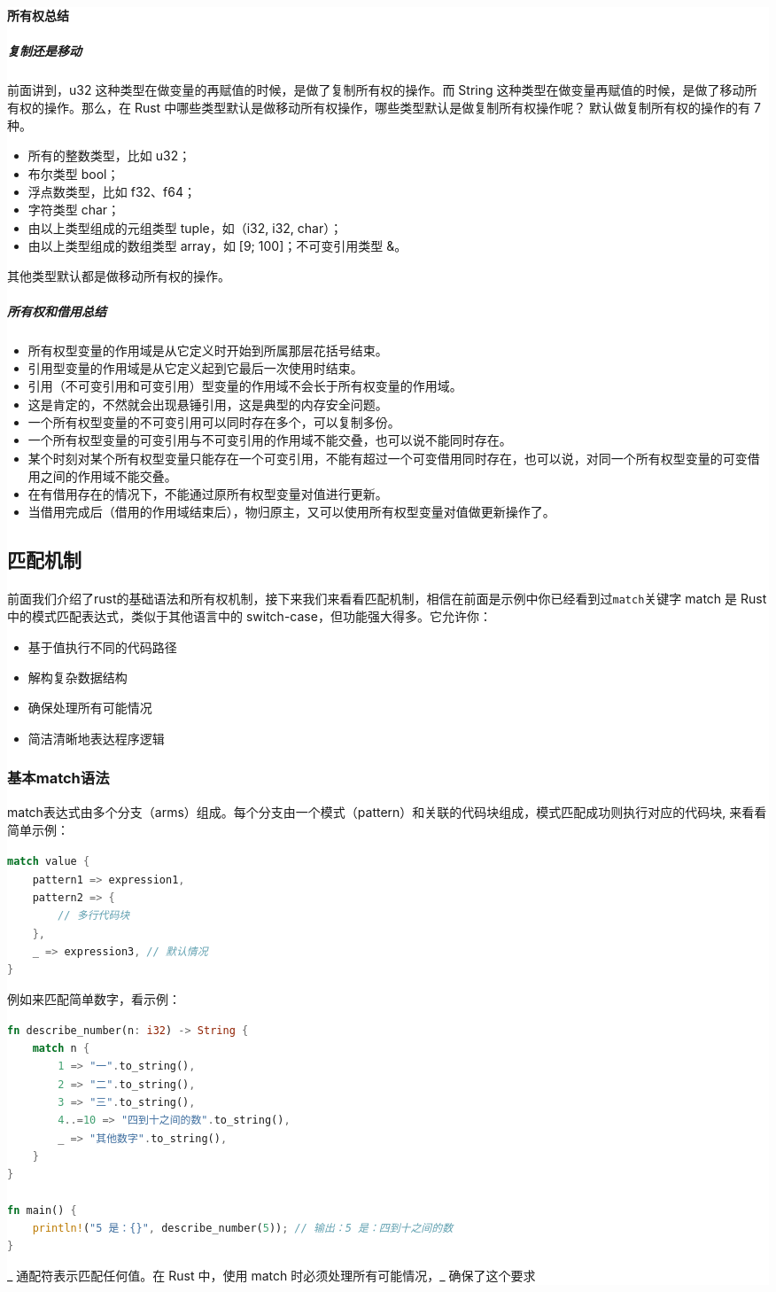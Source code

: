 #### 所有权总结
##### 复制还是移动
前面讲到，u32 这种类型在做变量的再赋值的时候，是做了复制所有权的操作。而 String 这种类型在做变量再赋值的时候，是做了移动所有权的操作。那么，在 Rust 中哪些类型默认是做移动所有权操作，哪些类型默认是做复制所有权操作呢？
默认做复制所有权的操作的有 7 种。
* 所有的整数类型，比如 u32；
* 布尔类型 bool；
* 浮点数类型，比如 f32、f64；
* 字符类型 char；
* 由以上类型组成的元组类型 tuple，如（i32, i32, char）；
* 由以上类型组成的数组类型 array，如 [9; 100]；不可变引用类型 &。

其他类型默认都是做移动所有权的操作。

##### 所有权和借用总结
* 所有权型变量的作用域是从它定义时开始到所属那层花括号结束。
* 引用型变量的作用域是从它定义起到它最后一次使用时结束。
* 引用（不可变引用和可变引用）型变量的作用域不会长于所有权变量的作用域。
* 这是肯定的，不然就会出现悬锤引用，这是典型的内存安全问题。
* 一个所有权型变量的不可变引用可以同时存在多个，可以复制多份。
* 一个所有权型变量的可变引用与不可变引用的作用域不能交叠，也可以说不能同时存在。
* 某个时刻对某个所有权型变量只能存在一个可变引用，不能有超过一个可变借用同时存在，也可以说，对同一个所有权型变量的可变借用之间的作用域不能交叠。
* 在有借用存在的情况下，不能通过原所有权型变量对值进行更新。
* 当借用完成后（借用的作用域结束后），物归原主，又可以使用所有权型变量对值做更新操作了。

## 匹配机制
前面我们介绍了rust的基础语法和所有权机制，接下来我们来看看匹配机制，相信在前面是示例中你已经看到过```match```关键字
match 是 Rust 中的模式匹配表达式，类似于其他语言中的 switch-case，但功能强大得多。它允许你：
* 基于值执行不同的代码路径

* 解构复杂数据结构

* 确保处理所有可能情况

* 简洁清晰地表达程序逻辑


### 基本match语法
match表达式由多个分支（arms）组成。每个分支由一个模式（pattern）和关联的代码块组成，模式匹配成功则执行对应的代码块, 来看看简单示例：
```rust
match value {
    pattern1 => expression1,
    pattern2 => {
        // 多行代码块
    },
    _ => expression3, // 默认情况
}
```
例如来匹配简单数字，看示例：
```rust
fn describe_number(n: i32) -> String {
    match n {
        1 => "一".to_string(),
        2 => "二".to_string(),
        3 => "三".to_string(),
        4..=10 => "四到十之间的数".to_string(),
        _ => "其他数字".to_string(),
    }
}

fn main() {
    println!("5 是：{}", describe_number(5)); // 输出：5 是：四到十之间的数
}
```
_ 通配符表示匹配任何值。在 Rust 中，使用 match 时必须处理所有可能情况，_ 确保了这个要求

